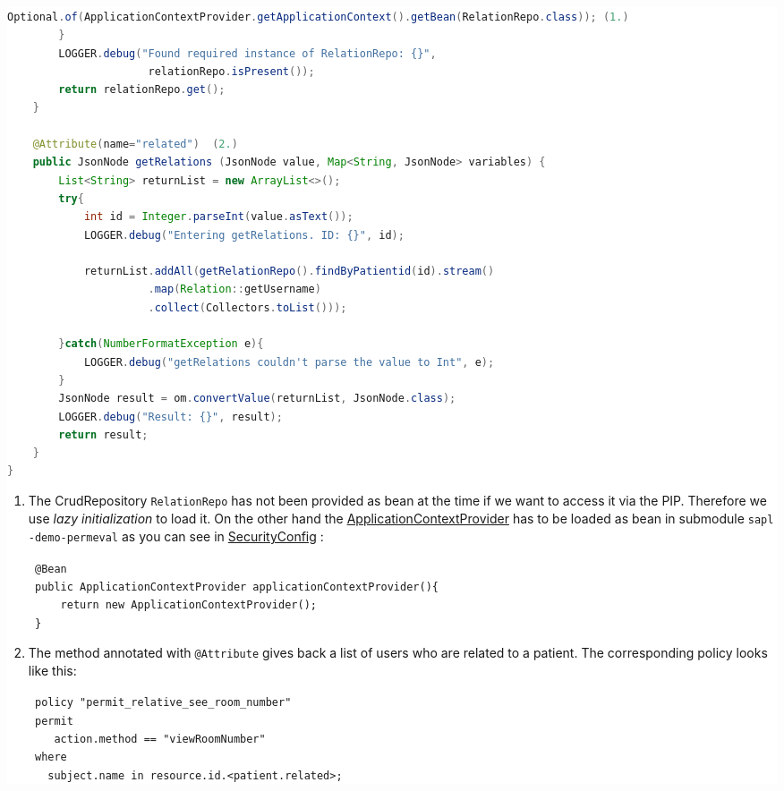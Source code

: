 ```java
Optional.of(ApplicationContextProvider.getApplicationContext().getBean(RelationRepo.class)); (1.)
		}
		LOGGER.debug("Found required instance of RelationRepo: {}",
		              relationRepo.isPresent());
		return relationRepo.get();
	}

	@Attribute(name="related")  (2.)
	public JsonNode getRelations (JsonNode value, Map<String, JsonNode> variables) {
		List<String> returnList = new ArrayList<>();
		try{
			int id = Integer.parseInt(value.asText());
			LOGGER.debug("Entering getRelations. ID: {}", id);

			returnList.addAll(getRelationRepo().findByPatientid(id).stream()
                      .map(Relation::getUsername)
                      .collect(Collectors.toList()));

		}catch(NumberFormatException e){
			LOGGER.debug("getRelations couldn't parse the value to Int", e);
		}
		JsonNode result = om.convertValue(returnList, JsonNode.class);
		LOGGER.debug("Result: {}", result);
		return result;
	}
}

```

1. The CrudRepository `RelationRepo` has not  been provided as bean at the time if  we want to access it via the PIP.
    Therefore we use _lazy initialization_ to load it.
    On the other  hand the [ApplicationContextProvider](https://github.com/heutelbeck/sapl-demos/blob/master/sapl-demo-shared/src/main/java/io/sapl/demo/shared/pip/ApplicationContextProvider.java)
    has to be loaded as  bean in submodule `sapl-demo-permeval`
    as you can see in [SecurityConfig](https://github.com/heutelbeck/sapl-demos/blob/master/sapl-demo-permissionevaluator/src/main/java/io/sapl/peembedded/config/SecurityConfig.java) :

        @Bean
        public ApplicationContextProvider applicationContextProvider(){
            return new ApplicationContextProvider();
        }

2. The method annotated with `@Attribute` gives back a list of users who are related to a patient. The corresponding policy looks like this:

        policy "permit_relative_see_room_number"
        permit
           action.method == "viewRoomNumber"
        where
          subject.name in resource.id.<patient.related>;

